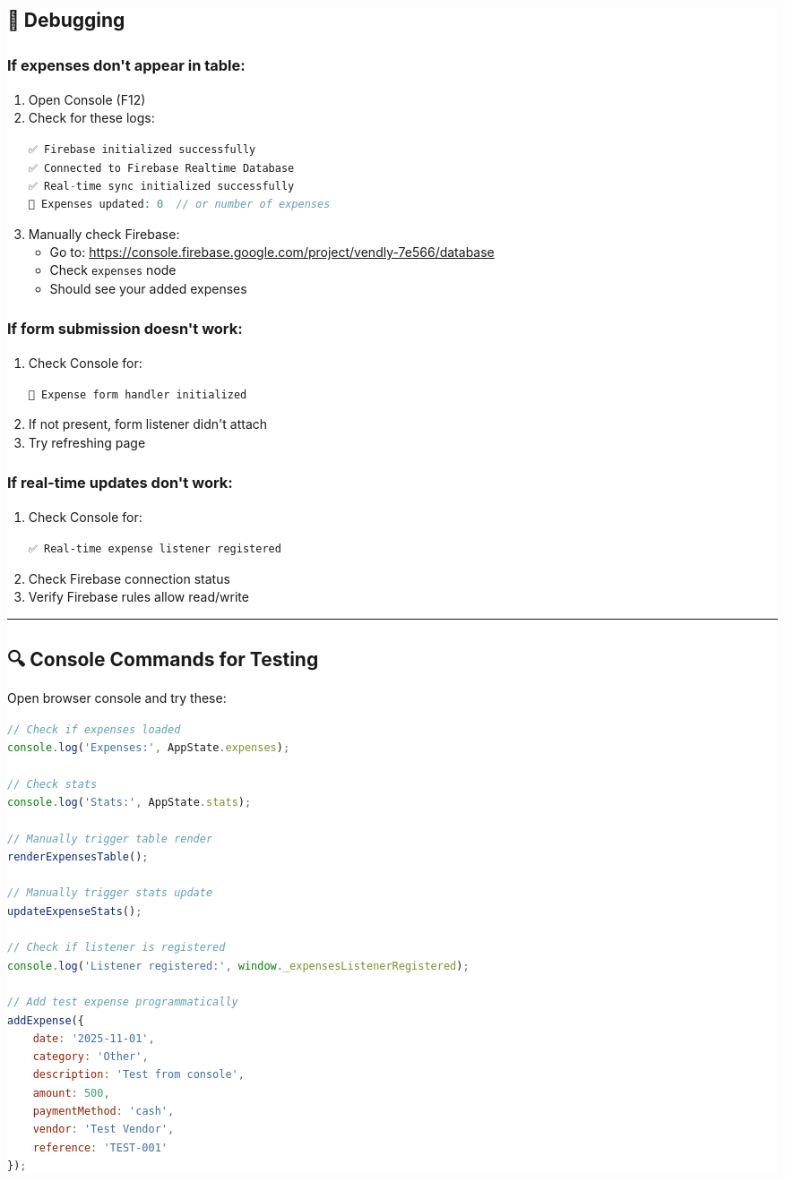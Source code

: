 ## 🐛 Debugging

### **If expenses don't appear in table:**
1. Open Console (F12)
2. Check for these logs:
   ```javascript
   ✅ Firebase initialized successfully
   ✅ Connected to Firebase Realtime Database
   ✅ Real-time sync initialized successfully
   💸 Expenses updated: 0  // or number of expenses
   ```
3. Manually check Firebase:
   - Go to: https://console.firebase.google.com/project/vendly-7e566/database
   - Check `expenses` node
   - Should see your added expenses

### **If form submission doesn't work:**
1. Check Console for:
   ```
   📝 Expense form handler initialized
   ```
2. If not present, form listener didn't attach
3. Try refreshing page

### **If real-time updates don't work:**
1. Check Console for:
   ```
   ✅ Real-time expense listener registered
   ```
2. Check Firebase connection status
3. Verify Firebase rules allow read/write

---

## 🔍 Console Commands for Testing

Open browser console and try these:

```javascript
// Check if expenses loaded
console.log('Expenses:', AppState.expenses);

// Check stats
console.log('Stats:', AppState.stats);

// Manually trigger table render
renderExpensesTable();

// Manually trigger stats update
updateExpenseStats();

// Check if listener is registered
console.log('Listener registered:', window._expensesListenerRegistered);

// Add test expense programmatically
addExpense({
    date: '2025-11-01',
    category: 'Other',
    description: 'Test from console',
    amount: 500,
    paymentMethod: 'cash',
    vendor: 'Test Vendor',
    reference: 'TEST-001'
});
```